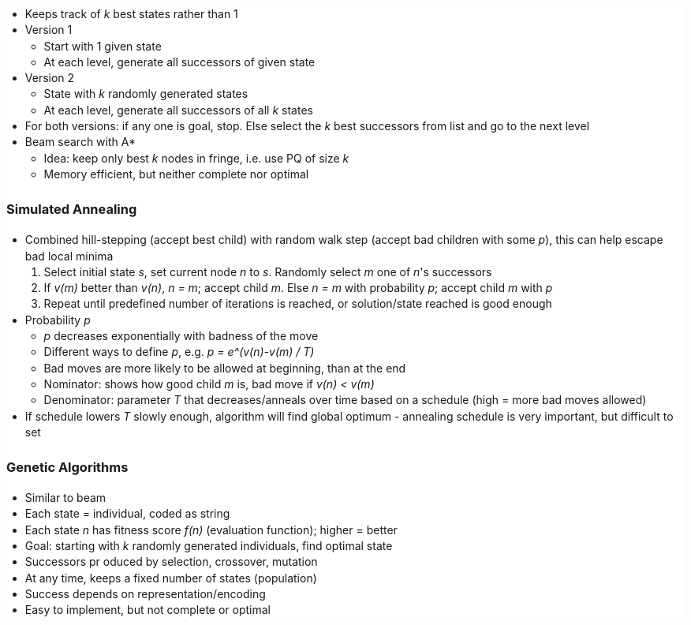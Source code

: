 - Keeps track of _k_ best states rather than 1
- Version 1
    + Start with 1 given state
    + At each level, generate all successors of given state
- Version 2
    + State with _k_ randomly generated states
    + At each level, generate all successors of all _k_ states
- For both versions: if any one is goal, stop. Else select the _k_ best successors from list and go to the next level
- Beam search with A*
    + Idea: keep only best _k_ nodes in fringe, i.e. use PQ of size _k_
    + Memory efficient, but neither complete nor optimal

### Simulated Annealing

- Combined hill-stepping (accept best child) with random walk step (accept bad children with some _p_), this can help escape bad local minima
    1. Select initial state _s_, set current node _n_ to _s_. Randomly select _m_ one of _n_'s successors
    2. If _v(m)_ better than _v(n)_, _n = m_; accept child _m_. Else _n = m_ with probability _p_; accept child _m_ with _p_
    3. Repeat until predefined number of iterations is reached, or solution/state reached is good enough
- Probability _p_
    + _p_ decreases exponentially with badness of the move
    + Different ways to define _p_, e.g. _p = e^(v(n)-v(m) / T)_
    + Bad moves are more likely to be allowed at beginning, than at the end
    + Nominator: shows how good child _m_ is, bad move if _v(n) < v(m)_
    + Denominator: parameter _T_ that decreases/anneals over time based on a schedule (high = more bad moves allowed)
- If schedule lowers _T_ slowly enough, algorithm will find global optimum - annealing schedule is very important, but difficult to set

### Genetic Algorithms

- Similar to beam
- Each state = individual, coded as string
- Each state _n_ has fitness score _f(n)_ (evaluation function); higher = better
- Goal: starting with _k_ randomly generated individuals, find optimal state
- Successors pr oduced by selection, crossover, mutation
- At any time, keeps a fixed number of states (population)
- Success depends on representation/encoding
- Easy to implement, but not complete or optimal